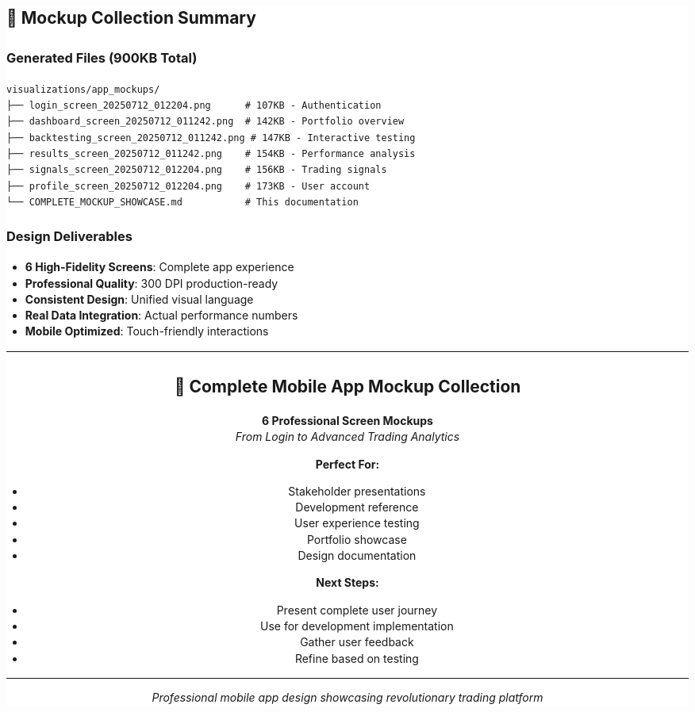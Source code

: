 ## 📱 Mockup Collection Summary

### Generated Files (900KB Total)
```
visualizations/app_mockups/
├── login_screen_20250712_012204.png      # 107KB - Authentication
├── dashboard_screen_20250712_011242.png  # 142KB - Portfolio overview
├── backtesting_screen_20250712_011242.png # 147KB - Interactive testing
├── results_screen_20250712_011242.png    # 154KB - Performance analysis
├── signals_screen_20250712_012204.png    # 156KB - Trading signals
├── profile_screen_20250712_012204.png    # 173KB - User account
└── COMPLETE_MOCKUP_SHOWCASE.md           # This documentation
```

### Design Deliverables
- **6 High-Fidelity Screens**: Complete app experience
- **Professional Quality**: 300 DPI production-ready
- **Consistent Design**: Unified visual language
- **Real Data Integration**: Actual performance numbers
- **Mobile Optimized**: Touch-friendly interactions

---

<div align="center">

## 🎉 Complete Mobile App Mockup Collection

**6 Professional Screen Mockups**  
*From Login to Advanced Trading Analytics*

**Perfect For:**
- Stakeholder presentations
- Development reference
- User experience testing
- Portfolio showcase
- Design documentation

**Next Steps:**
- Present complete user journey
- Use for development implementation
- Gather user feedback
- Refine based on testing

---

*Professional mobile app design showcasing revolutionary trading platform*

</div>
